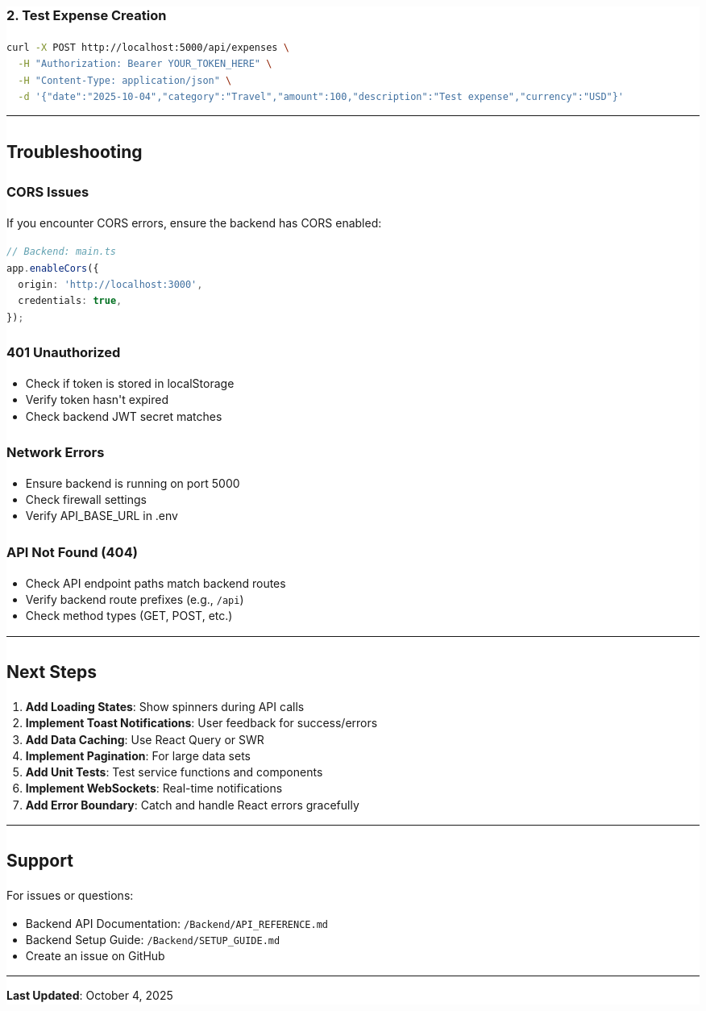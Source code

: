 ### 2. Test Expense Creation
```bash
curl -X POST http://localhost:5000/api/expenses \
  -H "Authorization: Bearer YOUR_TOKEN_HERE" \
  -H "Content-Type: application/json" \
  -d '{"date":"2025-10-04","category":"Travel","amount":100,"description":"Test expense","currency":"USD"}'
```

---

## Troubleshooting

### CORS Issues
If you encounter CORS errors, ensure the backend has CORS enabled:

```typescript
// Backend: main.ts
app.enableCors({
  origin: 'http://localhost:3000',
  credentials: true,
});
```

### 401 Unauthorized
- Check if token is stored in localStorage
- Verify token hasn't expired
- Check backend JWT secret matches

### Network Errors
- Ensure backend is running on port 5000
- Check firewall settings
- Verify API_BASE_URL in .env

### API Not Found (404)
- Check API endpoint paths match backend routes
- Verify backend route prefixes (e.g., `/api`)
- Check method types (GET, POST, etc.)

---

## Next Steps

1. **Add Loading States**: Show spinners during API calls
2. **Implement Toast Notifications**: User feedback for success/errors
3. **Add Data Caching**: Use React Query or SWR
4. **Implement Pagination**: For large data sets
5. **Add Unit Tests**: Test service functions and components
6. **Implement WebSockets**: Real-time notifications
7. **Add Error Boundary**: Catch and handle React errors gracefully

---

## Support

For issues or questions:
- Backend API Documentation: `/Backend/API_REFERENCE.md`
- Backend Setup Guide: `/Backend/SETUP_GUIDE.md`
- Create an issue on GitHub

---

**Last Updated**: October 4, 2025
